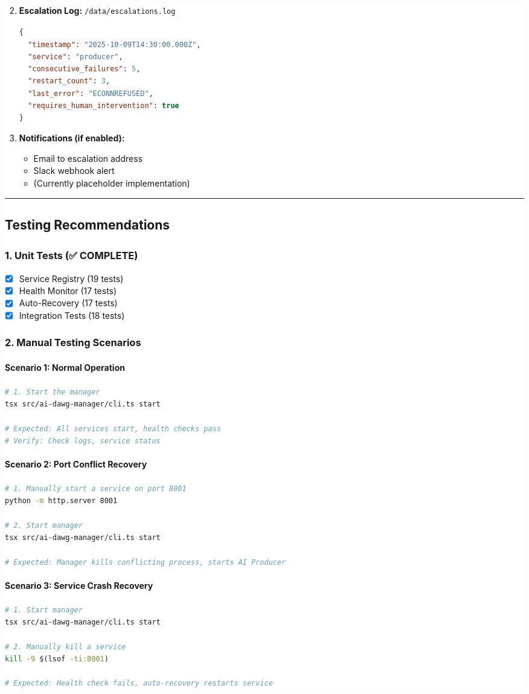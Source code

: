 2. **Escalation Log:** `/data/escalations.log`
   ```json
   {
     "timestamp": "2025-10-09T14:30:00.000Z",
     "service": "producer",
     "consecutive_failures": 5,
     "restart_count": 3,
     "last_error": "ECONNREFUSED",
     "requires_human_intervention": true
   }
   ```

3. **Notifications (if enabled):**
   - Email to escalation address
   - Slack webhook alert
   - (Currently placeholder implementation)

---

## Testing Recommendations

### 1. Unit Tests (✅ COMPLETE)
- [x] Service Registry (19 tests)
- [x] Health Monitor (17 tests)
- [x] Auto-Recovery (17 tests)
- [x] Integration Tests (18 tests)

### 2. Manual Testing Scenarios

#### Scenario 1: Normal Operation
```bash
# 1. Start the manager
tsx src/ai-dawg-manager/cli.ts start

# Expected: All services start, health checks pass
# Verify: Check logs, service status
```

#### Scenario 2: Port Conflict Recovery
```bash
# 1. Manually start a service on port 8001
python -m http.server 8001

# 2. Start manager
tsx src/ai-dawg-manager/cli.ts start

# Expected: Manager kills conflicting process, starts AI Producer
```

#### Scenario 3: Service Crash Recovery
```bash
# 1. Start manager
tsx src/ai-dawg-manager/cli.ts start

# 2. Manually kill a service
kill -9 $(lsof -ti:8001)

# Expected: Health check fails, auto-recovery restarts service
```
